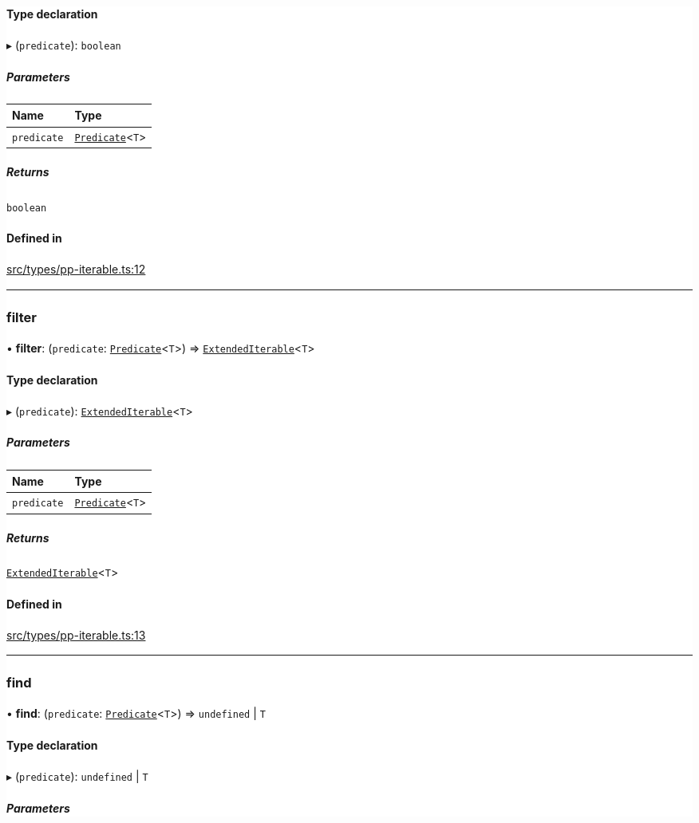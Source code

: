 #### Type declaration

▸ (`predicate`): `boolean`

##### Parameters

| Name | Type |
| :------ | :------ |
| `predicate` | [`Predicate`](../modules/types.md#predicate)<`T`\> |

##### Returns

`boolean`

#### Defined in

[src/types/pp-iterable.ts:12](https://github.com/jdeurt/peter-piper/blob/40ca1ed/src/types/pp-iterable.ts#L12)

___

### filter

• **filter**: (`predicate`: [`Predicate`](../modules/types.md#predicate)<`T`\>) => [`ExtendedIterable`](types.ExtendedIterable.md)<`T`\>

#### Type declaration

▸ (`predicate`): [`ExtendedIterable`](types.ExtendedIterable.md)<`T`\>

##### Parameters

| Name | Type |
| :------ | :------ |
| `predicate` | [`Predicate`](../modules/types.md#predicate)<`T`\> |

##### Returns

[`ExtendedIterable`](types.ExtendedIterable.md)<`T`\>

#### Defined in

[src/types/pp-iterable.ts:13](https://github.com/jdeurt/peter-piper/blob/40ca1ed/src/types/pp-iterable.ts#L13)

___

### find

• **find**: (`predicate`: [`Predicate`](../modules/types.md#predicate)<`T`\>) => `undefined` \| `T`

#### Type declaration

▸ (`predicate`): `undefined` \| `T`

##### Parameters
